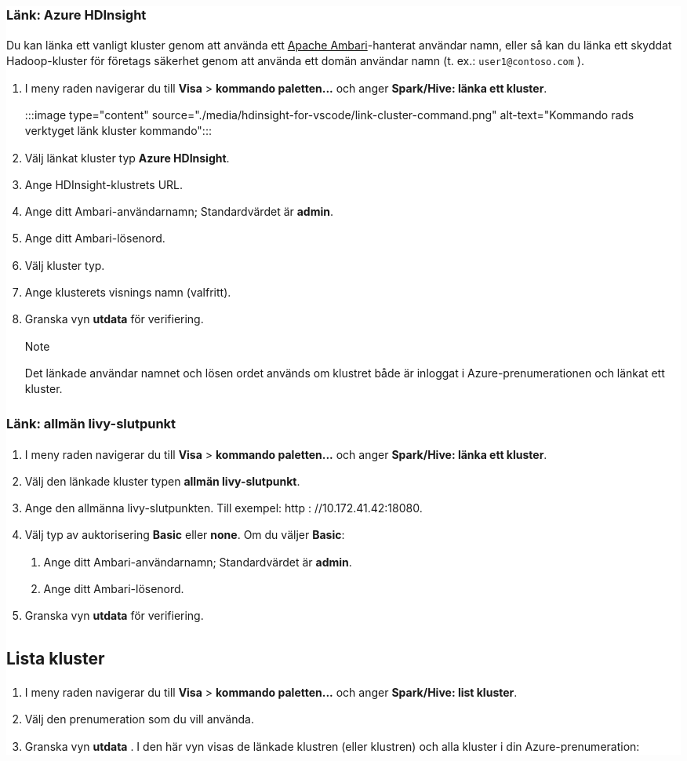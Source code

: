 ### <a name="link-azure-hdinsight"></a>Länk: Azure HDInsight

Du kan länka ett vanligt kluster genom att använda ett [Apache Ambari](https://ambari.apache.org/)-hanterat användar namn, eller så kan du länka ett skyddat Hadoop-kluster för företags säkerhet genom att använda ett domän användar namn (t. ex.: `user1@contoso.com` ).

1. I meny raden navigerar du till **Visa**  >  **kommando paletten...** och anger **Spark/Hive: länka ett kluster**.

   :::image type="content" source="./media/hdinsight-for-vscode/link-cluster-command.png" alt-text="Kommando rads verktyget länk kluster kommando":::

2. Välj länkat kluster typ **Azure HDInsight**.

3. Ange HDInsight-klustrets URL.

4. Ange ditt Ambari-användarnamn; Standardvärdet är **admin**.

5. Ange ditt Ambari-lösenord.

6. Välj kluster typ.

7. Ange klusterets visnings namn (valfritt).

8. Granska vyn **utdata** för verifiering.

   > [!NOTE]  
   > Det länkade användar namnet och lösen ordet används om klustret både är inloggat i Azure-prenumerationen och länkat ett kluster.  

### <a name="link-generic-livy-endpoint"></a>Länk: allmän livy-slutpunkt

1. I meny raden navigerar du till **Visa**  >  **kommando paletten...** och anger **Spark/Hive: länka ett kluster**.

2. Välj den länkade kluster typen **allmän livy-slutpunkt**.

3. Ange den allmänna livy-slutpunkten. Till exempel: http \: //10.172.41.42:18080.

4. Välj typ av auktorisering **Basic** eller **none**.  Om du väljer **Basic**:  
   
   1. Ange ditt Ambari-användarnamn; Standardvärdet är **admin**.  

   2. Ange ditt Ambari-lösenord.

5. Granska vyn **utdata** för verifiering.

## <a name="list-clusters"></a>Lista kluster

1. I meny raden navigerar du till **Visa**  >  **kommando paletten...** och anger **Spark/Hive: list kluster**.

2. Välj den prenumeration som du vill använda.

3. Granska vyn **utdata** . I den här vyn visas de länkade klustren (eller klustren) och alla kluster i din Azure-prenumeration:
